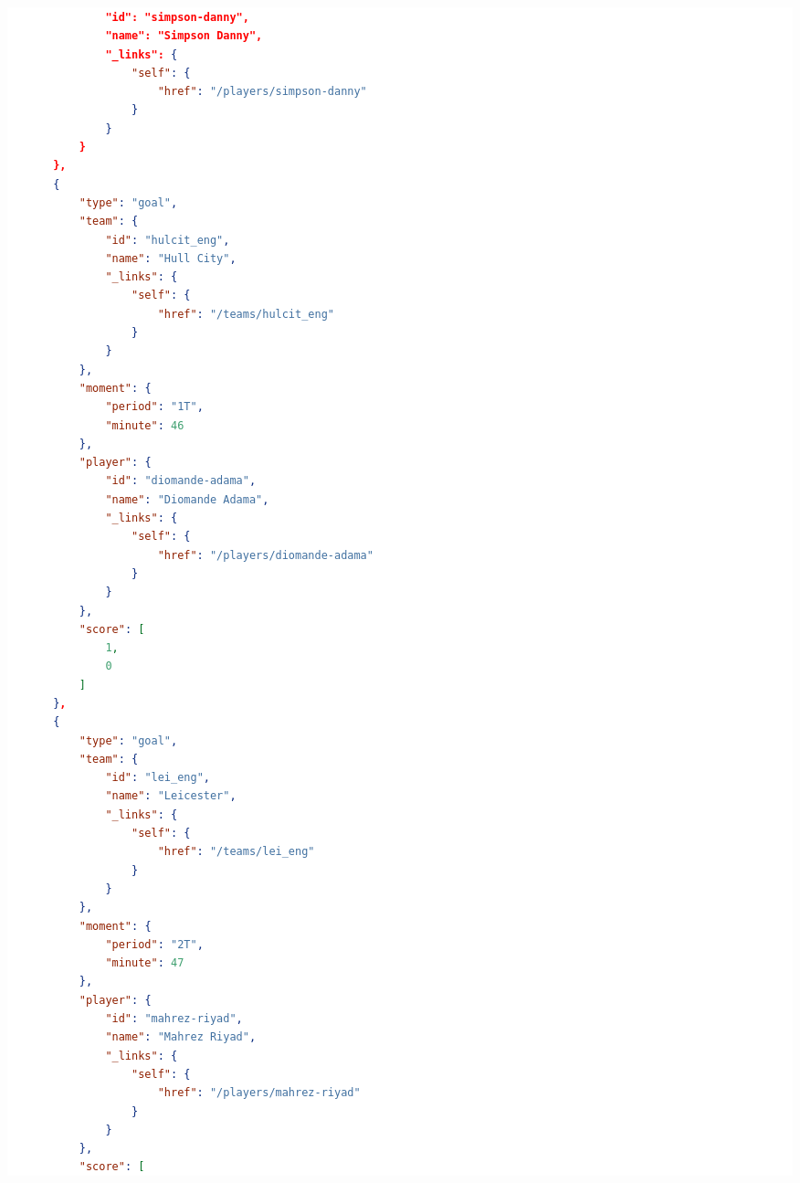  ```json
                "id": "simpson-danny",
                "name": "Simpson Danny",
                "_links": {
                    "self": {
                        "href": "/players/simpson-danny"
                    }
                }
            }
        },
        {
            "type": "goal",
            "team": {
                "id": "hulcit_eng",
                "name": "Hull City",
                "_links": {
                    "self": {
                        "href": "/teams/hulcit_eng"
                    }
                }
            },
            "moment": {
                "period": "1T",
                "minute": 46
            },
            "player": {
                "id": "diomande-adama",
                "name": "Diomande Adama",
                "_links": {
                    "self": {
                        "href": "/players/diomande-adama"
                    }
                }
            },
            "score": [
                1,
                0
            ]
        },
        {
            "type": "goal",
            "team": {
                "id": "lei_eng",
                "name": "Leicester",
                "_links": {
                    "self": {
                        "href": "/teams/lei_eng"
                    }
                }
            },
            "moment": {
                "period": "2T",
                "minute": 47
            },
            "player": {
                "id": "mahrez-riyad",
                "name": "Mahrez Riyad",
                "_links": {
                    "self": {
                        "href": "/players/mahrez-riyad"
                    }
                }
            },
            "score": [
 ```